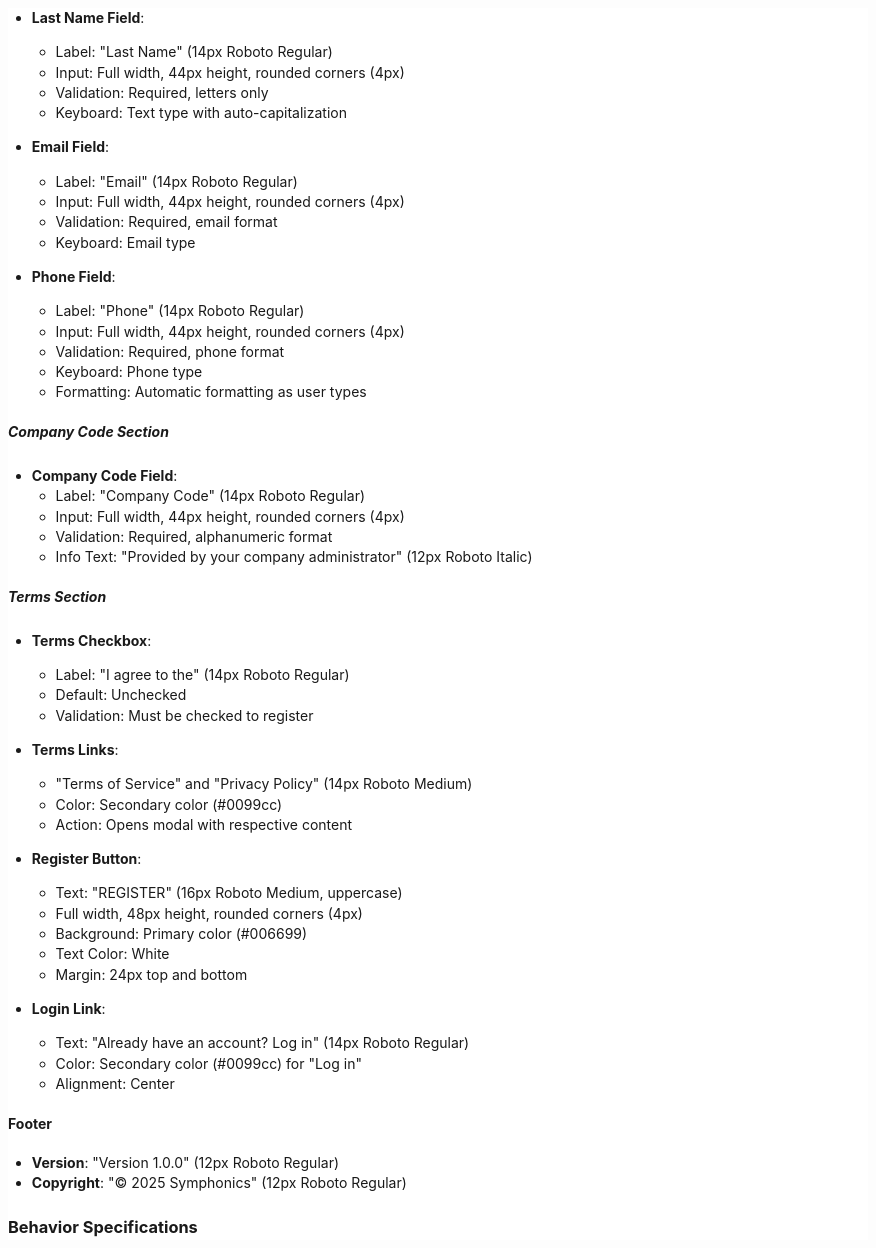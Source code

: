- **Last Name Field**:
  - Label: "Last Name" (14px Roboto Regular)
  - Input: Full width, 44px height, rounded corners (4px)
  - Validation: Required, letters only
  - Keyboard: Text type with auto-capitalization

- **Email Field**:
  - Label: "Email" (14px Roboto Regular)
  - Input: Full width, 44px height, rounded corners (4px)
  - Validation: Required, email format
  - Keyboard: Email type

- **Phone Field**:
  - Label: "Phone" (14px Roboto Regular)
  - Input: Full width, 44px height, rounded corners (4px)
  - Validation: Required, phone format
  - Keyboard: Phone type
  - Formatting: Automatic formatting as user types

##### Company Code Section
- **Company Code Field**:
  - Label: "Company Code" (14px Roboto Regular)
  - Input: Full width, 44px height, rounded corners (4px)
  - Validation: Required, alphanumeric format
  - Info Text: "Provided by your company administrator" (12px Roboto Italic)

##### Terms Section
- **Terms Checkbox**:
  - Label: "I agree to the" (14px Roboto Regular)
  - Default: Unchecked
  - Validation: Must be checked to register

- **Terms Links**:
  - "Terms of Service" and "Privacy Policy" (14px Roboto Medium)
  - Color: Secondary color (#0099cc)
  - Action: Opens modal with respective content

- **Register Button**:
  - Text: "REGISTER" (16px Roboto Medium, uppercase)
  - Full width, 48px height, rounded corners (4px)
  - Background: Primary color (#006699)
  - Text Color: White
  - Margin: 24px top and bottom

- **Login Link**:
  - Text: "Already have an account? Log in" (14px Roboto Regular)
  - Color: Secondary color (#0099cc) for "Log in"
  - Alignment: Center

#### Footer
- **Version**: "Version 1.0.0" (12px Roboto Regular)
- **Copyright**: "© 2025 Symphonics" (12px Roboto Regular)

### Behavior Specifications
